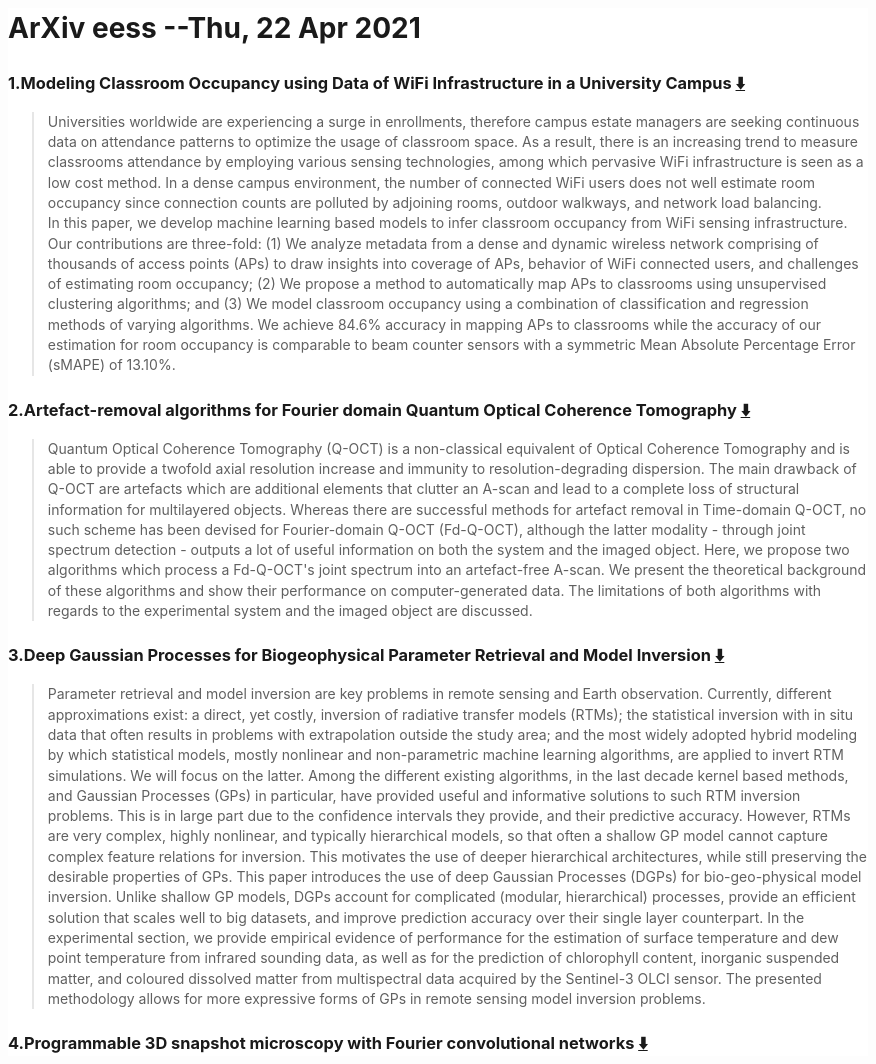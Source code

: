 # ArXiv eess --Thu, 22 Apr 2021
### 1.Modeling Classroom Occupancy using Data of WiFi Infrastructure in a University Campus  [ :arrow_down: ](https://arxiv.org/pdf/2104.10667.pdf)
>  Universities worldwide are experiencing a surge in enrollments, therefore campus estate managers are seeking continuous data on attendance patterns to optimize the usage of classroom space. As a result, there is an increasing trend to measure classrooms attendance by employing various sensing technologies, among which pervasive WiFi infrastructure is seen as a low cost method. In a dense campus environment, the number of connected WiFi users does not well estimate room occupancy since connection counts are polluted by adjoining rooms, outdoor walkways, and network load balancing. <br>In this paper, we develop machine learning based models to infer classroom occupancy from WiFi sensing infrastructure. Our contributions are three-fold: (1) We analyze metadata from a dense and dynamic wireless network comprising of thousands of access points (APs) to draw insights into coverage of APs, behavior of WiFi connected users, and challenges of estimating room occupancy; (2) We propose a method to automatically map APs to classrooms using unsupervised clustering algorithms; and (3) We model classroom occupancy using a combination of classification and regression methods of varying algorithms. We achieve 84.6% accuracy in mapping APs to classrooms while the accuracy of our estimation for room occupancy is comparable to beam counter sensors with a symmetric Mean Absolute Percentage Error (sMAPE) of 13.10%.      
### 2.Artefact-removal algorithms for Fourier domain Quantum Optical Coherence Tomography  [ :arrow_down: ](https://arxiv.org/pdf/2104.10655.pdf)
>  Quantum Optical Coherence Tomography (Q-OCT) is a non-classical equivalent of Optical Coherence Tomography and is able to provide a twofold axial resolution increase and immunity to resolution-degrading dispersion. The main drawback of Q-OCT are artefacts which are additional elements that clutter an A-scan and lead to a complete loss of structural information for multilayered objects. Whereas there are successful methods for artefact removal in Time-domain Q-OCT, no such scheme has been devised for Fourier-domain Q-OCT (Fd-Q-OCT), although the latter modality - through joint spectrum detection - outputs a lot of useful information on both the system and the imaged object. Here, we propose two algorithms which process a Fd-Q-OCT's joint spectrum into an artefact-free A-scan. We present the theoretical background of these algorithms and show their performance on computer-generated data. The limitations of both algorithms with regards to the experimental system and the imaged object are discussed.      
### 3.Deep Gaussian Processes for Biogeophysical Parameter Retrieval and Model Inversion  [ :arrow_down: ](https://arxiv.org/pdf/2104.10638.pdf)
>  Parameter retrieval and model inversion are key problems in remote sensing and Earth observation. Currently, different approximations exist: a direct, yet costly, inversion of radiative transfer models (RTMs); the statistical inversion with in situ data that often results in problems with extrapolation outside the study area; and the most widely adopted hybrid modeling by which statistical models, mostly nonlinear and non-parametric machine learning algorithms, are applied to invert RTM simulations. We will focus on the latter. Among the different existing algorithms, in the last decade kernel based methods, and Gaussian Processes (GPs) in particular, have provided useful and informative solutions to such RTM inversion problems. This is in large part due to the confidence intervals they provide, and their predictive accuracy. However, RTMs are very complex, highly nonlinear, and typically hierarchical models, so that often a shallow GP model cannot capture complex feature relations for inversion. This motivates the use of deeper hierarchical architectures, while still preserving the desirable properties of GPs. This paper introduces the use of deep Gaussian Processes (DGPs) for bio-geo-physical model inversion. Unlike shallow GP models, DGPs account for complicated (modular, hierarchical) processes, provide an efficient solution that scales well to big datasets, and improve prediction accuracy over their single layer counterpart. In the experimental section, we provide empirical evidence of performance for the estimation of surface temperature and dew point temperature from infrared sounding data, as well as for the prediction of chlorophyll content, inorganic suspended matter, and coloured dissolved matter from multispectral data acquired by the Sentinel-3 OLCI sensor. The presented methodology allows for more expressive forms of GPs in remote sensing model inversion problems.      
### 4.Programmable 3D snapshot microscopy with Fourier convolutional networks  [ :arrow_down: ](https://arxiv.org/pdf/2104.10611.pdf)